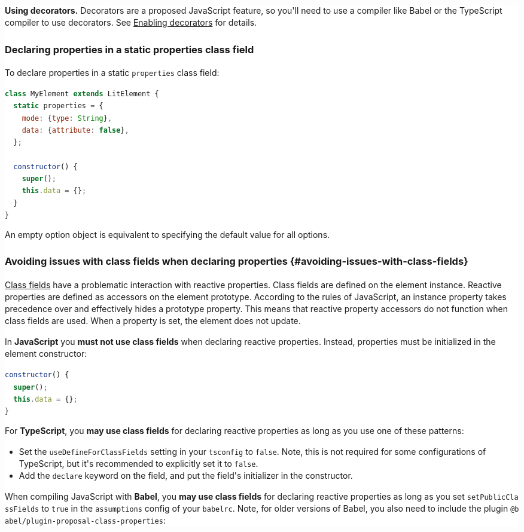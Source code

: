 **Using decorators.** Decorators are a proposed JavaScript feature, so you'll need to use a compiler like Babel or the TypeScript compiler to use decorators. See [Enabling decorators](/docs/components/decorators/#enabling-decorators) for details.

</div>

### Declaring properties in a static properties class field

To declare properties in a static `properties` class field:

```js
class MyElement extends LitElement {
  static properties = {
    mode: {type: String},
    data: {attribute: false},
  };

  constructor() {
    super();
    this.data = {};
  }
}
```

An empty option object is equivalent to specifying the default value for all options.

### Avoiding issues with class fields when declaring properties {#avoiding-issues-with-class-fields}

[Class fields](https://developer.mozilla.org/en-US/docs/Web/JavaScript/Reference/Classes/Public_class_fields) have a problematic interaction with reactive properties. Class fields are defined on the element instance. Reactive properties are defined as accessors on the element prototype. According to the rules of JavaScript, an instance property takes precedence over and effectively hides a prototype property. This means that reactive property accessors do not function when class fields are used. When a property is set, the element does not update.

In **JavaScript** you **must not use class fields** when declaring reactive properties. Instead, properties must be initialized in the element constructor:

```js
constructor() {
  super();
  this.data = {};
}
```

For **TypeScript**, you **may use class fields** for declaring reactive properties as long as you use one of these patterns:
* Set the `useDefineForClassFields` setting in your `tsconfig` to `false`. Note, this is not required for some configurations of TypeScript, but it's recommended to explicitly set it to `false`.
* Add the `declare` keyword on the field, and put the field's initializer in the constructor.

When compiling JavaScript with **Babel**, you **may use class fields** for declaring reactive properties as long as you set `setPublicClassFields` to `true` in the `assumptions` config of your `babelrc`. Note, for older versions of Babel, you also need to include the plugin `@babel/plugin-proposal-class-properties`:
